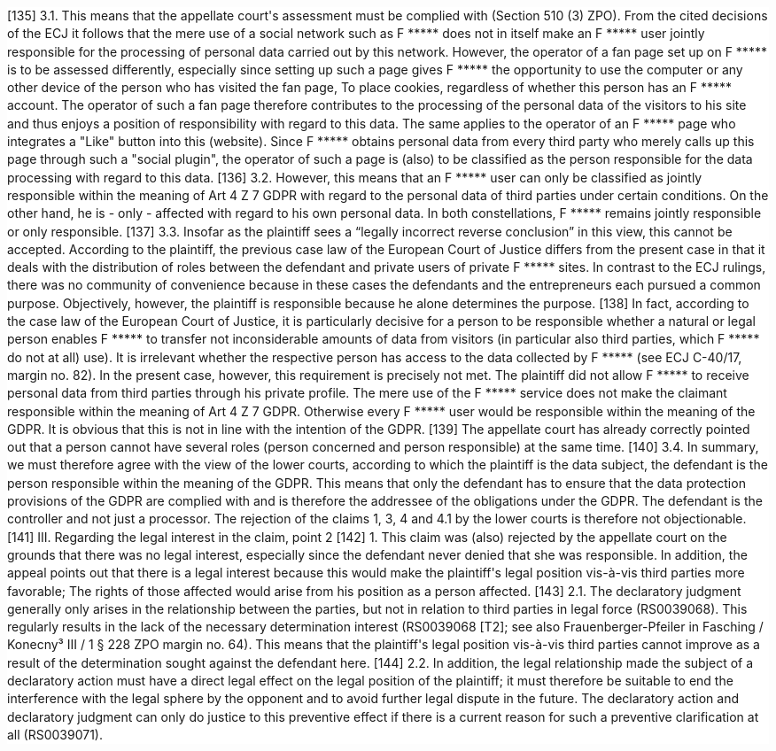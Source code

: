  \[135\] 3.1. This means that the appellate court's assessment must be complied with (Section 510 (3) ZPO). From the cited decisions of the ECJ it follows that the mere use of a social network such as F \*\*\*\*\* does not in itself make an F \*\*\*\*\* user jointly responsible for the processing of personal data carried out by this network. However, the operator of a fan page set up on F \*\*\*\*\* is to be assessed differently, especially since setting up such a page gives F \*\*\*\*\* the opportunity to use the computer or any other device of the person who has visited the fan page, To place cookies, regardless of whether this person has an F \*\*\*\*\* account. The operator of such a fan page therefore contributes to the processing of the personal data of the visitors to his site and thus enjoys a position of responsibility with regard to this data. The same applies to the operator of an F \*\*\*\*\* page who integrates a "Like" button into this (website). Since F \*\*\*\*\* obtains personal data from every third party who merely calls up this page through such a "social plugin", the operator of such a page is (also) to be classified as the person responsible for the data processing with regard to this data.
 \[136\] 3.2. However, this means that an F \*\*\*\*\* user can only be classified as jointly responsible within the meaning of Art 4 Z 7 GDPR with regard to the personal data of third parties under certain conditions. On the other hand, he is - only - affected with regard to his own personal data. In both constellations, F \*\*\*\*\* remains jointly responsible or only responsible.
 \[137\] 3.3. Insofar as the plaintiff sees a “legally incorrect reverse conclusion” in this view, this cannot be accepted. According to the plaintiff, the previous case law of the European Court of Justice differs from the present case in that it deals with the distribution of roles between the defendant and private users of private F \*\*\*\*\* sites. In contrast to the ECJ rulings, there was no community of convenience because in these cases the defendants and the entrepreneurs each pursued a common purpose. Objectively, however, the plaintiff is responsible because he alone determines the purpose.
 \[138\] In fact, according to the case law of the European Court of Justice, it is particularly decisive for a person to be responsible whether a natural or legal person enables F \*\*\*\*\* to transfer not inconsiderable amounts of data from visitors (in particular also third parties, which F \*\*\*\*\* do not at all) use). It is irrelevant whether the respective person has access to the data collected by F \*\*\*\*\* (see ECJ C-40/17, margin no. 82). In the present case, however, this requirement is precisely not met. The plaintiff did not allow F \*\*\*\*\* to receive personal data from third parties through his private profile. The mere use of the F \*\*\*\*\* service does not make the claimant responsible within the meaning of Art 4 Z 7 GDPR. Otherwise every F \*\*\*\*\* user would be responsible within the meaning of the GDPR. It is obvious that this is not in line with the intention of the GDPR.
 \[139\] The appellate court has already correctly pointed out that a person cannot have several roles (person concerned and person responsible) at the same time.
 \[140\] 3.4. In summary, we must therefore agree with the view of the lower courts, according to which the plaintiff is the data subject, the defendant is the person responsible within the meaning of the GDPR. This means that only the defendant has to ensure that the data protection provisions of the GDPR are complied with and is therefore the addressee of the obligations under the GDPR. The defendant is the controller and not just a processor. The rejection of the claims 1, 3, 4 and 4.1 by the lower courts is therefore not objectionable.
 \[141\] III. Regarding the legal interest in the claim, point 2
 \[142\] 1. This claim was (also) rejected by the appellate court on the grounds that there was no legal interest, especially since the defendant never denied that she was responsible. In addition, the appeal points out that there is a legal interest because this would make the plaintiff's legal position vis-à-vis third parties more favorable; The rights of those affected would arise from his position as a person affected.
 \[143\] 2.1. The declaratory judgment generally only arises in the relationship between the parties, but not in relation to third parties in legal force (RS0039068). This regularly results in the lack of the necessary determination interest (RS0039068 \[T2\]; see also Frauenberger-Pfeiler in Fasching / Konecny³ III / 1 § 228 ZPO margin no. 64). This means that the plaintiff's legal position vis-à-vis third parties cannot improve as a result of the determination sought against the defendant here.
 \[144\] 2.2. In addition, the legal relationship made the subject of a declaratory action must have a direct legal effect on the legal position of the plaintiff; it must therefore be suitable to end the interference with the legal sphere by the opponent and to avoid further legal dispute in the future. The declaratory action and declaratory judgment can only do justice to this preventive effect if there is a current reason for such a preventive clarification at all (RS0039071).